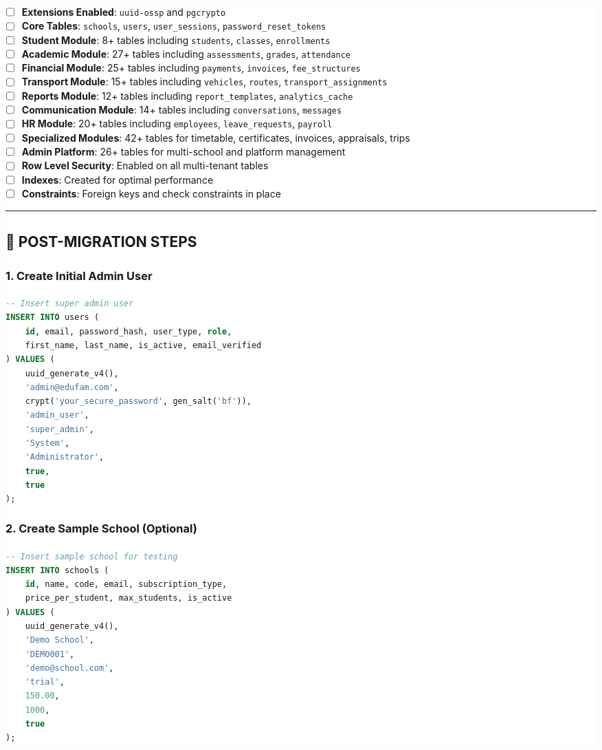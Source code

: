 - [ ] **Extensions Enabled**: `uuid-ossp` and `pgcrypto`
- [ ] **Core Tables**: `schools`, `users`, `user_sessions`, `password_reset_tokens`
- [ ] **Student Module**: 8+ tables including `students`, `classes`, `enrollments`
- [ ] **Academic Module**: 27+ tables including `assessments`, `grades`, `attendance`
- [ ] **Financial Module**: 25+ tables including `payments`, `invoices`, `fee_structures`
- [ ] **Transport Module**: 15+ tables including `vehicles`, `routes`, `transport_assignments`
- [ ] **Reports Module**: 12+ tables including `report_templates`, `analytics_cache`
- [ ] **Communication Module**: 14+ tables including `conversations`, `messages`
- [ ] **HR Module**: 20+ tables including `employees`, `leave_requests`, `payroll`
- [ ] **Specialized Modules**: 42+ tables for timetable, certificates, invoices, appraisals, trips
- [ ] **Admin Platform**: 26+ tables for multi-school and platform management
- [ ] **Row Level Security**: Enabled on all multi-tenant tables
- [ ] **Indexes**: Created for optimal performance
- [ ] **Constraints**: Foreign keys and check constraints in place

---

## **🎯 POST-MIGRATION STEPS**

### **1. Create Initial Admin User**

```sql
-- Insert super admin user
INSERT INTO users (
    id, email, password_hash, user_type, role,
    first_name, last_name, is_active, email_verified
) VALUES (
    uuid_generate_v4(),
    'admin@edufam.com',
    crypt('your_secure_password', gen_salt('bf')),
    'admin_user',
    'super_admin',
    'System',
    'Administrator',
    true,
    true
);
```

### **2. Create Sample School (Optional)**

```sql
-- Insert sample school for testing
INSERT INTO schools (
    id, name, code, email, subscription_type,
    price_per_student, max_students, is_active
) VALUES (
    uuid_generate_v4(),
    'Demo School',
    'DEMO001',
    'demo@school.com',
    'trial',
    150.00,
    1000,
    true
);
```
